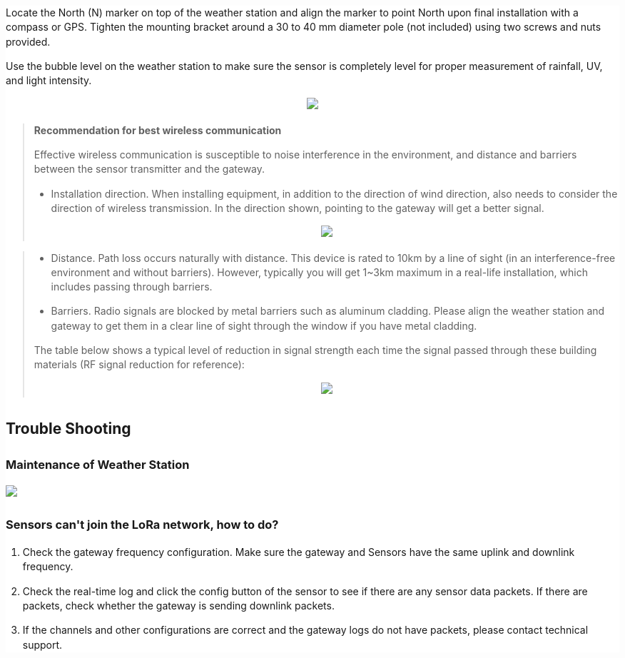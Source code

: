 Locate the North (N) marker on top of the weather station and align the marker to point North upon final installation with a compass or GPS. Tighten the mounting bracket around a 30 to 40 mm diameter pole (not included) using two screws and nuts provided.

Use the bubble level on the weather station to make sure the sensor is completely level for proper measurement of rainfall, UV, and light intensity.

<div align="center"><img width={400} src="https://files.seeedstudio.com/wiki/wiki%20images/8%20in%201/new/picture%2004.png"/></div>



>**Recommendation for best wireless communication**
>
> Effective wireless communication is susceptible to noise interference
> in the environment, and distance and barriers between the sensor
> transmitter and the gateway.
>
>- Installation direction. When installing equipment, in addition to the direction of wind direction, also needs to consider the direction of wireless transmission. In the direction shown, pointing to the gateway will get a better signal.
>
><div align="center"><img width={400} src="https://files.seeedstudio.com/wiki/wiki%20images/8%20in%201/new/picture05.png"/></div>

>
>- Distance. Path loss occurs naturally with distance. This device is rated to 10km by a line of sight (in an interference-free environment and without barriers). However, typically you will get 1~3km maximum in a real-life installation, which includes passing through barriers.
>
>-  Barriers. Radio signals are blocked by metal barriers such as aluminum cladding. Please align the weather station and gateway to get them in a clear line of sight through the window if you have metal cladding.
>
> The table below shows a typical level of reduction in signal strength each time the signal passed through these building materials (RF signal reduction for reference):
><div align="center"><img width={400} src="https://files.seeedstudio.com/wiki/wiki%20images/8%20in%201/new/picture06.png"/></div>



## Trouble Shooting 
### Maintenance of Weather Station

![](https://files.seeedstudio.com/wiki/wiki%20images/S2120%20Trouble%20Shooting%20&%20Tech%20Support.files/Trouble%20Shooting%20&%20Tech%20Support49.png)

### Sensors can't join the LoRa network, how to do?

1)  Check the gateway frequency configuration. Make sure the gateway and Sensors have the same uplink and downlink frequency.

2)  Check the real-time log and click the config button of the sensor to see if there are any sensor data packets. If there are packets, check whether the gateway is sending downlink packets.

3)  If the channels and other configurations are correct and the gateway logs do not have packets, please contact technical support.
